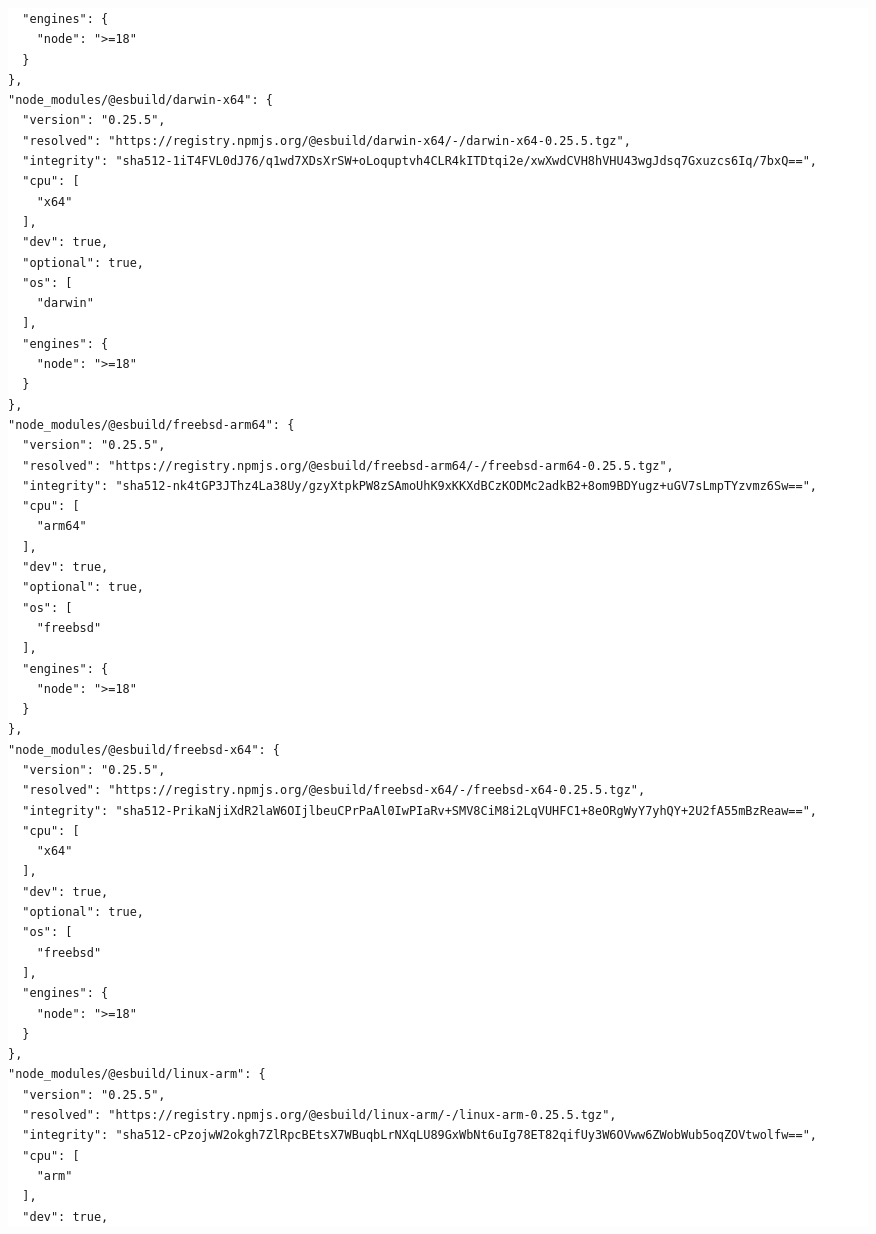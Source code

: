       "engines": {
        "node": ">=18"
      }
    },
    "node_modules/@esbuild/darwin-x64": {
      "version": "0.25.5",
      "resolved": "https://registry.npmjs.org/@esbuild/darwin-x64/-/darwin-x64-0.25.5.tgz",
      "integrity": "sha512-1iT4FVL0dJ76/q1wd7XDsXrSW+oLoquptvh4CLR4kITDtqi2e/xwXwdCVH8hVHU43wgJdsq7Gxuzcs6Iq/7bxQ==",
      "cpu": [
        "x64"
      ],
      "dev": true,
      "optional": true,
      "os": [
        "darwin"
      ],
      "engines": {
        "node": ">=18"
      }
    },
    "node_modules/@esbuild/freebsd-arm64": {
      "version": "0.25.5",
      "resolved": "https://registry.npmjs.org/@esbuild/freebsd-arm64/-/freebsd-arm64-0.25.5.tgz",
      "integrity": "sha512-nk4tGP3JThz4La38Uy/gzyXtpkPW8zSAmoUhK9xKKXdBCzKODMc2adkB2+8om9BDYugz+uGV7sLmpTYzvmz6Sw==",
      "cpu": [
        "arm64"
      ],
      "dev": true,
      "optional": true,
      "os": [
        "freebsd"
      ],
      "engines": {
        "node": ">=18"
      }
    },
    "node_modules/@esbuild/freebsd-x64": {
      "version": "0.25.5",
      "resolved": "https://registry.npmjs.org/@esbuild/freebsd-x64/-/freebsd-x64-0.25.5.tgz",
      "integrity": "sha512-PrikaNjiXdR2laW6OIjlbeuCPrPaAl0IwPIaRv+SMV8CiM8i2LqVUHFC1+8eORgWyY7yhQY+2U2fA55mBzReaw==",
      "cpu": [
        "x64"
      ],
      "dev": true,
      "optional": true,
      "os": [
        "freebsd"
      ],
      "engines": {
        "node": ">=18"
      }
    },
    "node_modules/@esbuild/linux-arm": {
      "version": "0.25.5",
      "resolved": "https://registry.npmjs.org/@esbuild/linux-arm/-/linux-arm-0.25.5.tgz",
      "integrity": "sha512-cPzojwW2okgh7ZlRpcBEtsX7WBuqbLrNXqLU89GxWbNt6uIg78ET82qifUy3W6OVww6ZWobWub5oqZOVtwolfw==",
      "cpu": [
        "arm"
      ],
      "dev": true,